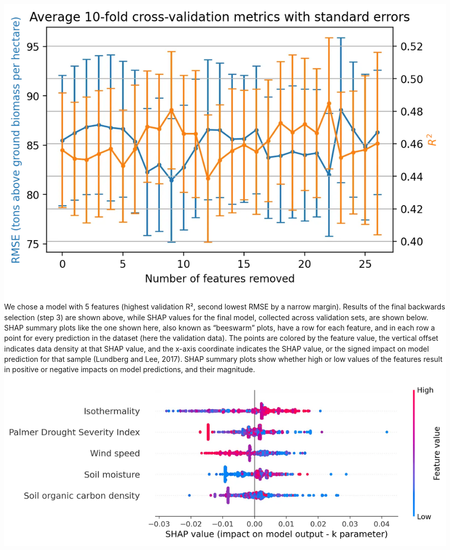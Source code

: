 ![png](/assets/images/2023-08-20-reforestation/fig_6.webp)

We chose a model with 5 features (highest validation R², second lowest RMSE by a narrow margin). Results of the final backwards selection (step 3) are shown above, while SHAP values for the final model, collected across validation sets, are shown below. SHAP summary plots like the one shown here, also known as “beeswarm” plots, have a row for each feature, and in each row a point for every prediction in the dataset (here the validation data). The points are colored by the feature value, the vertical offset indicates data density at that SHAP value, and the x-axis coordinate indicates the SHAP value, or the signed impact on model prediction for that sample (Lundberg and Lee, 2017). SHAP summary plots show whether high or low values of the features result in positive or negative impacts on model predictions, and their magnitude.

![png](/assets/images/2023-08-20-reforestation/fig_7.webp)
